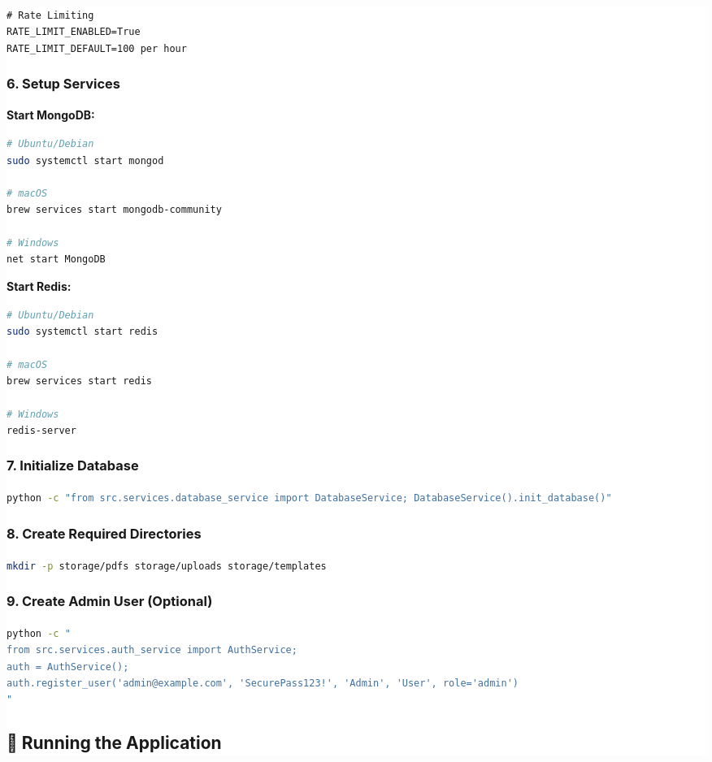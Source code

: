 ```env
# Rate Limiting
RATE_LIMIT_ENABLED=True
RATE_LIMIT_DEFAULT=100 per hour
```

### 6. Setup Services

**Start MongoDB:**
```bash
# Ubuntu/Debian
sudo systemctl start mongod

# macOS
brew services start mongodb-community

# Windows
net start MongoDB
```

**Start Redis:**
```bash
# Ubuntu/Debian
sudo systemctl start redis

# macOS
brew services start redis

# Windows
redis-server
```

### 7. Initialize Database
```bash
python -c "from src.services.database_service import DatabaseService; DatabaseService().init_database()"
```

### 8. Create Required Directories
```bash
mkdir -p storage/pdfs storage/uploads storage/templates
```

### 9. Create Admin User (Optional)
```bash
python -c "
from src.services.auth_service import AuthService;
auth = AuthService();
auth.register_user('admin@example.com', 'SecurePass123!', 'Admin', 'User', role='admin')
"
```

## 🚀 Running the Application

